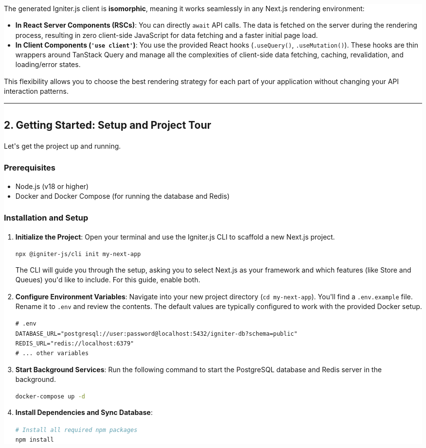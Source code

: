 The generated Igniter.js client is **isomorphic**, meaning it works seamlessly in any Next.js rendering environment:

-   **In React Server Components (RSCs)**: You can directly `await` API calls. The data is fetched on the server during the rendering process, resulting in zero client-side JavaScript for data fetching and a faster initial page load.
-   **In Client Components (`'use client'`)**: You use the provided React hooks (`.useQuery()`, `.useMutation()`). These hooks are thin wrappers around TanStack Query and manage all the complexities of client-side data fetching, caching, revalidation, and loading/error states.

This flexibility allows you to choose the best rendering strategy for each part of your application without changing your API interaction patterns.

---

## 2. Getting Started: Setup and Project Tour

Let's get the project up and running.

### Prerequisites
-   Node.js (v18 or higher)
-   Docker and Docker Compose (for running the database and Redis)

### Installation and Setup

1.  **Initialize the Project**: Open your terminal and use the Igniter.js CLI to scaffold a new Next.js project.
    ```bash
    npx @igniter-js/cli init my-next-app
    ```
    The CLI will guide you through the setup, asking you to select Next.js as your framework and which features (like Store and Queues) you'd like to include. For this guide, enable both.

2.  **Configure Environment Variables**: Navigate into your new project directory (`cd my-next-app`). You'll find a `.env.example` file. Rename it to `.env` and review the contents. The default values are typically configured to work with the provided Docker setup.
    ```env
    # .env
    DATABASE_URL="postgresql://user:password@localhost:5432/igniter-db?schema=public"
    REDIS_URL="redis://localhost:6379"
    # ... other variables
    ```

3.  **Start Background Services**: Run the following command to start the PostgreSQL database and Redis server in the background.
    ```bash
    docker-compose up -d
    ```

4.  **Install Dependencies and Sync Database**:
    ```bash
    # Install all required npm packages
    npm install
